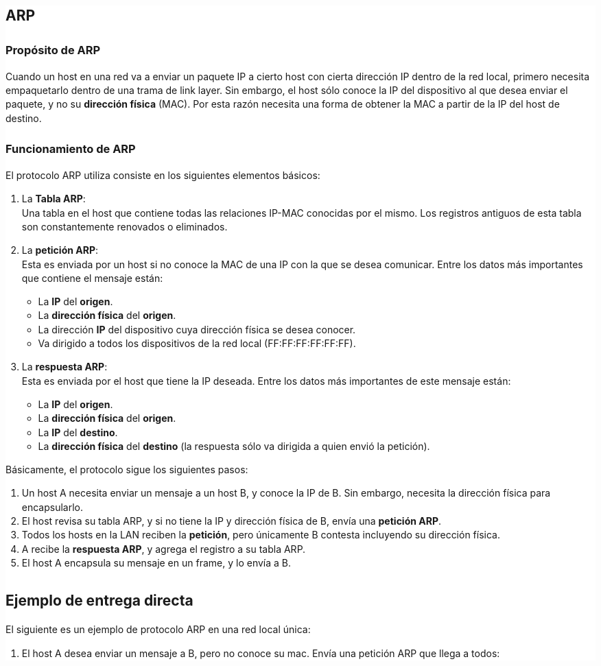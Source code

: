 ## ARP
### Propósito de ARP
Cuando un host en una red va a enviar un paquete IP a cierto host con cierta dirección IP dentro de la red local,
primero necesita empaquetarlo dentro de una trama de link layer. Sin embargo, el host sólo conoce la IP del
dispositivo al que desea enviar el paquete, y no su **dirección física** (MAC). Por esta razón necesita una 
forma de obtener la MAC a partir de la IP del host de destino.
### Funcionamiento de ARP
El protocolo ARP utiliza consiste en los siguientes elementos básicos:

1. La **Tabla ARP**:\
Una tabla en el host que contiene todas las relaciones IP-MAC conocidas por el mismo. Los registros
antiguos de esta tabla son constantemente renovados o eliminados.

1. La **petición ARP**:\
Esta es enviada por un host si no conoce la MAC de una IP con la que se desea comunicar.
Entre los datos más importantes que contiene el mensaje están:
    * La **IP** del **origen**.
    * La **dirección física** del **origen**.
    * La dirección **IP** del dispositivo cuya dirección física se desea conocer.
    * Va dirigido a todos los dispositivos de la red local (FF:FF:FF:FF:FF:FF).

1. La **respuesta ARP**:\
Esta es enviada por el host que tiene la IP deseada. Entre los datos más importantes de este mensaje
están:
    * La **IP** del **origen**.
    * La **dirección física** del **origen**.
    * La **IP** del **destino**.
    * La **dirección física** del **destino** (la respuesta sólo va dirigida a quien envió la petición).
    
Básicamente, el protocolo sigue los siguientes pasos:

1. Un host A necesita enviar un mensaje a un host B, y conoce la IP de B. Sin embargo, necesita la dirección física
para encapsularlo.
1. El host revisa su tabla ARP, y si no tiene la IP y dirección física de B, envía una **petición ARP**.
1. Todos los hosts en la LAN reciben la **petición**, pero únicamente B contesta incluyendo su dirección física.
1. A recibe la **respuesta ARP**, y agrega el registro a su tabla ARP.
1. El host A encapsula su mensaje en un frame, y lo envía a B.

## Ejemplo de entrega directa
El siguiente es un ejemplo de protocolo ARP en una red local única:

1. El host A desea enviar un mensaje a B, pero no conoce su mac. Envía una petición ARP que llega a todos: